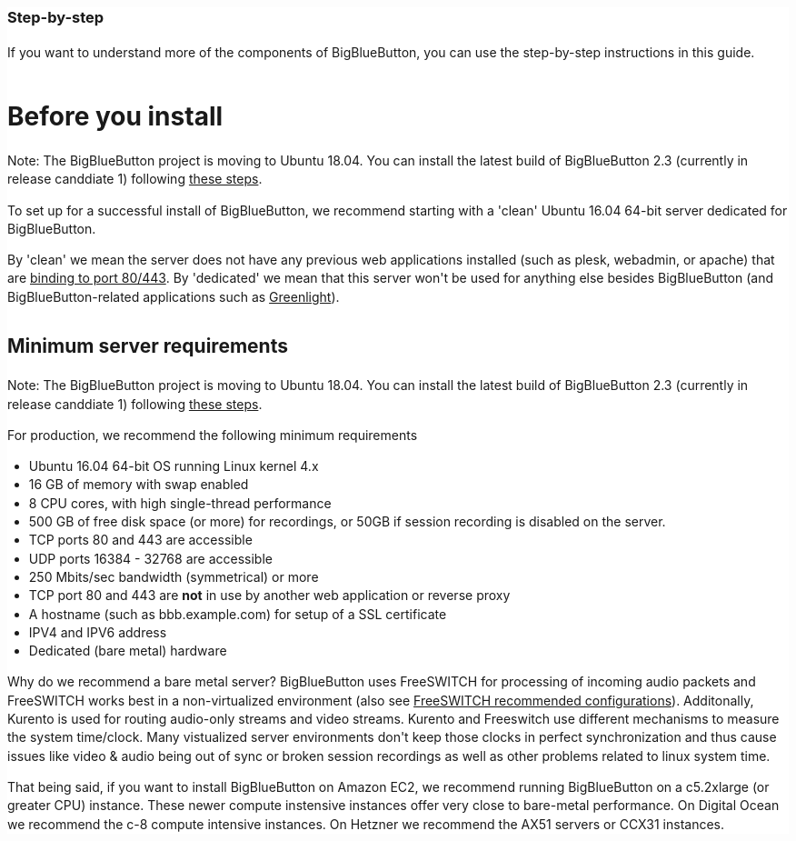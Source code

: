 ### Step-by-step

If you want to understand more of the components of BigBlueButton, you can use the step-by-step instructions in this guide.

# Before you install

Note: The BigBlueButton project is moving to Ubuntu 18.04.  You can install the latest build of BigBlueButton 2.3 (currently in release canddiate 1) following <a href="/dev/dev23.html">these steps</a>.

To set up for a successful install of BigBlueButton, we recommend starting with a 'clean' Ubuntu 16.04 64-bit server dedicated for BigBlueButton.  

By 'clean' we mean the server does not have any previous web applications installed (such as plesk, webadmin, or apache) that are [binding to port 80/443](/support/faq.html#we-recommend-running-bigbluebutton-on-port-80443).  By 'dedicated' we mean that this server won't be used for anything else besides BigBlueButton (and BigBlueButton-related applications such as [Greenlight](/greenlight/gl-install.html)). 

## Minimum server requirements

Note: The BigBlueButton project is moving to Ubuntu 18.04.  You can install the latest build of BigBlueButton 2.3 (currently in release canddiate 1) following <a href="/dev/dev23.html">these steps</a>.

For production, we recommend the following minimum requirements

* Ubuntu 16.04 64-bit OS running Linux kernel 4.x
* 16 GB of memory with swap enabled 
* 8 CPU cores, with high single-thread performance
* 500 GB of free disk space (or more) for recordings, or 50GB if session recording is disabled on the server.
* TCP ports 80 and 443 are accessible
* UDP ports 16384 - 32768 are accessible
* 250 Mbits/sec bandwidth (symmetrical) or more
* TCP port 80 and 443 are **not** in use by another web application or reverse proxy
* A hostname (such as bbb.example.com) for setup of a SSL certificate
* IPV4 and IPV6 address
* Dedicated (bare metal) hardware

Why do we recommend a bare metal server? BigBlueButton uses FreeSWITCH for processing of incoming audio packets and FreeSWITCH works best in a non-virtualized environment (also see [FreeSWITCH recommended configurations](https://freeswitch.org/confluence/display/FREESWITCH/Performance+Testing+and+Configurations#PerformanceTestingandConfigurations-RecommendedConfigurations)). Additonally, Kurento is used for routing audio-only streams and video streams. Kurento and Freeswitch use different mechanisms to measure the system time/clock. Many vistualized server environments don't keep those clocks in perfect synchronization and thus cause issues like video & audio being out of sync or broken session recordings as well as other problems related to linux system time.

That being said, if you want to install BigBlueButton on Amazon EC2, we recommend running BigBlueButton on a c5.2xlarge (or greater CPU) instance. These newer compute instensive instances offer very close to bare-metal performance. On Digital Ocean we recommend the c-8 compute intensive instances. On Hetzner we recommend the AX51 servers or CCX31 instances.
